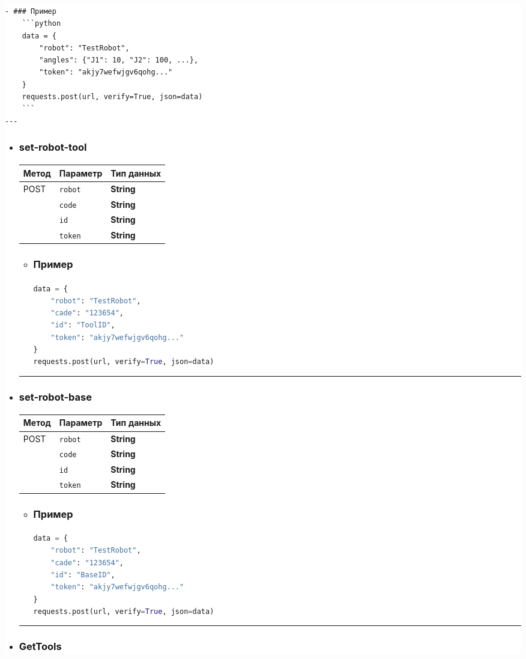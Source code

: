     - ### Пример
        ```python
        data = {
            "robot": "TestRobot",
            "angles": {"J1": 10, "J2": 100, ...},
            "token": "akjy7wefwjgv6qohg..."
        }
        requests.post(url, verify=True, json=data)
        ```
    ---
- <h3 id="set-robot-tool"> set-robot-tool </h3>

    | Метод | Параметр | Тип данных |
    |-|----------|------------|
    |POST| `robot` | **String** |
    || `code` | **String** |
    || `id` | **String** |
    || `token` | **String** |
    
    - ### Пример
        ```python
        data = {
            "robot": "TestRobot",
            "cade": "123654",
            "id": "ToolID",
            "token": "akjy7wefwjgv6qohg..."
        }
        requests.post(url, verify=True, json=data)
        ```
    ---
- <h3 id="set-robot-base"> set-robot-base </h3>

    | Метод | Параметр | Тип данных |
    |-|----------|------------|
    |POST| `robot` | **String** |
    || `code` | **String** |
    || `id` | **String** |
    || `token` | **String** |
    
    - ### Пример
        ```python
        data = {
            "robot": "TestRobot",
            "cade": "123654",
            "id": "BaseID",
            "token": "akjy7wefwjgv6qohg..."
        }
        requests.post(url, verify=True, json=data)
        ```
    ---
- <h3 id="GetTools"> GetTools </h3>
